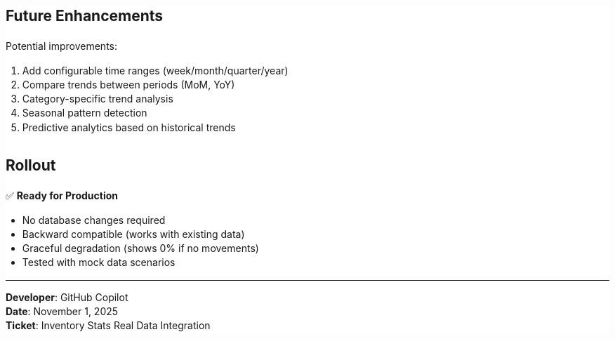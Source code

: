 ## Future Enhancements

Potential improvements:
1. Add configurable time ranges (week/month/quarter/year)
2. Compare trends between periods (MoM, YoY)
3. Category-specific trend analysis
4. Seasonal pattern detection
5. Predictive analytics based on historical trends

## Rollout

✅ **Ready for Production**
- No database changes required
- Backward compatible (works with existing data)
- Graceful degradation (shows 0% if no movements)
- Tested with mock data scenarios

---

**Developer**: GitHub Copilot  
**Date**: November 1, 2025  
**Ticket**: Inventory Stats Real Data Integration
